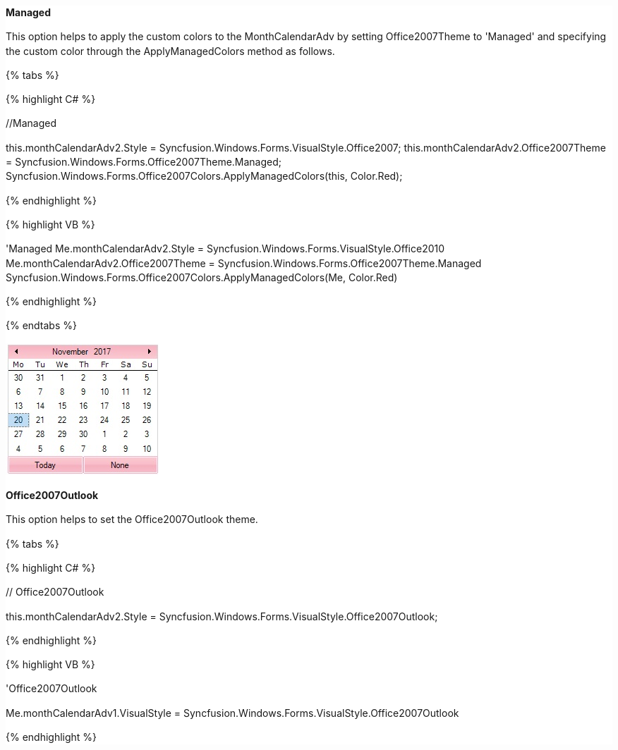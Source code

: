 **Managed**

This option helps to apply the custom colors to the MonthCalendarAdv by setting Office2007Theme to 'Managed' and specifying the custom color through the ApplyManagedColors method as follows.

{% tabs %}

{% highlight C# %}

//Managed

this.monthCalendarAdv2.Style = Syncfusion.Windows.Forms.VisualStyle.Office2007;
this.monthCalendarAdv2.Office2007Theme = Syncfusion.Windows.Forms.Office2007Theme.Managed;
Syncfusion.Windows.Forms.Office2007Colors.ApplyManagedColors(this, Color.Red);

{% endhighlight %}

{% highlight VB %}

'Managed
Me.monthCalendarAdv2.Style = Syncfusion.Windows.Forms.VisualStyle.Office2010
Me.monthCalendarAdv2.Office2007Theme = Syncfusion.Windows.Forms.Office2007Theme.Managed
Syncfusion.Windows.Forms.Office2007Colors.ApplyManagedColors(Me, Color.Red)


{% endhighlight %}

{% endtabs %}

![managed theme](CalendarDateTime_images/Overview_img218.jpeg) 

**Office2007Outlook**

This option helps to set the Office2007Outlook theme.

{% tabs %}

{% highlight C# %}

// Office2007Outlook

this.monthCalendarAdv2.Style =  Syncfusion.Windows.Forms.VisualStyle.Office2007Outlook;

{% endhighlight %}

{% highlight VB %}

'Office2007Outlook

Me.monthCalendarAdv1.VisualStyle = Syncfusion.Windows.Forms.VisualStyle.Office2007Outlook

{% endhighlight %}
